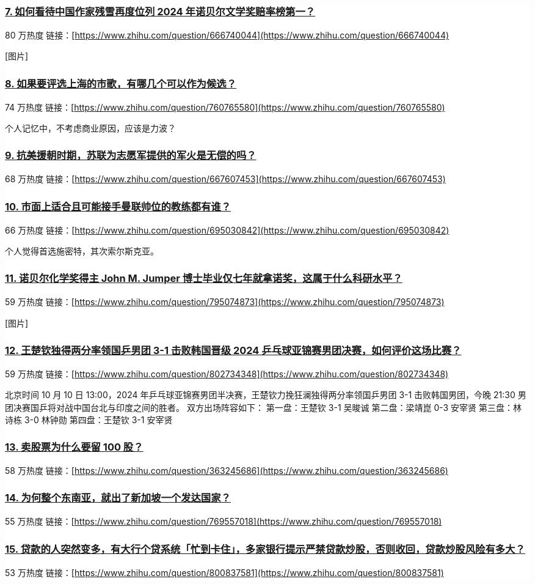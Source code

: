 

### [7. 如何看待中国作家残雪再度位列 2024 年诺贝尔文学奖赔率榜第一？](https://www.zhihu.com/question/666740044)
80 万热度 链接：[https://www.zhihu.com/question/666740044](https://www.zhihu.com/question/666740044)

[图片]

### [8. 如果要评选上海的市歌，有哪几个可以作为候选？](https://www.zhihu.com/question/760765580)
74 万热度 链接：[https://www.zhihu.com/question/760765580](https://www.zhihu.com/question/760765580)

个人记忆中，不考虑商业原因，应该是力波？

### [9. 抗美援朝时期，苏联为志愿军提供的军火是无偿的吗？](https://www.zhihu.com/question/667607453)
68 万热度 链接：[https://www.zhihu.com/question/667607453](https://www.zhihu.com/question/667607453)



### [10. 市面上适合且可能接手曼联帅位的教练都有谁？](https://www.zhihu.com/question/695030842)
66 万热度 链接：[https://www.zhihu.com/question/695030842](https://www.zhihu.com/question/695030842)

个人觉得首选施密特，其次索尔斯克亚。

### [11. 诺贝尔化学奖得主 John M. Jumper 博士毕业仅七年就拿诺奖，这属于什么科研水平？](https://www.zhihu.com/question/795074873)
59 万热度 链接：[https://www.zhihu.com/question/795074873](https://www.zhihu.com/question/795074873)

[图片]

### [12. 王楚钦独得两分率领国乒男团 3-1 击败韩国晋级 2024 乒乓球亚锦赛男团决赛，如何评价这场比赛？](https://www.zhihu.com/question/802734348)
59 万热度 链接：[https://www.zhihu.com/question/802734348](https://www.zhihu.com/question/802734348)

北京时间 10 月 10 日 13:00，2024 年乒乓球亚锦赛男团半决赛，王楚钦力挽狂澜独得两分率领国乒男团 3-1 击败韩国男团，今晚 21:30 男团决赛国乒将对战中国台北与印度之间的胜者。 双方出场阵容如下： 第一盘：王楚钦 3-1 吴晙诚 第二盘：梁靖崑 0-3 安宰贤 第三盘：林诗栋 3-0 林钟勋 第四盘：王楚钦 3-1 安宰贤

### [13. 卖股票为什么要留 100 股？](https://www.zhihu.com/question/363245686)
58 万热度 链接：[https://www.zhihu.com/question/363245686](https://www.zhihu.com/question/363245686)



### [14. 为何整个东南亚，就出了新加坡一个发达国家？](https://www.zhihu.com/question/769557018)
55 万热度 链接：[https://www.zhihu.com/question/769557018](https://www.zhihu.com/question/769557018)



### [15. 贷款的人突然变多，有大行个贷系统「忙到卡住」，多家银行提示严禁贷款炒股，否则收回，贷款炒股风险有多大？](https://www.zhihu.com/question/800837581)
53 万热度 链接：[https://www.zhihu.com/question/800837581](https://www.zhihu.com/question/800837581)

